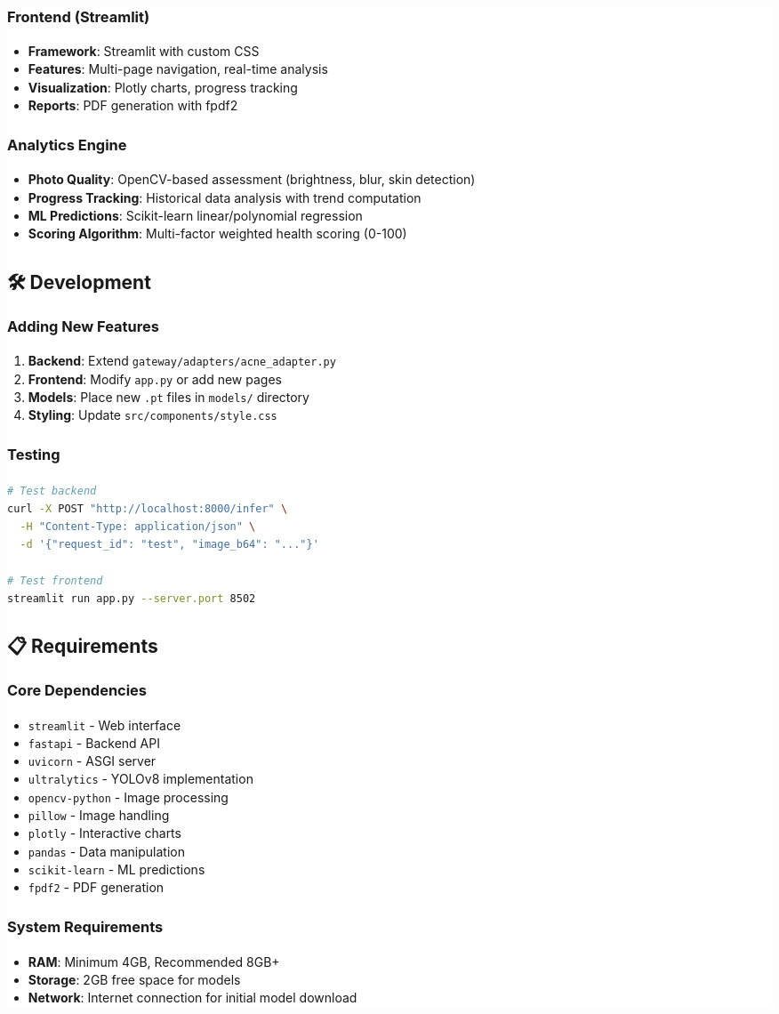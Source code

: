 ### Frontend (Streamlit)
- **Framework**: Streamlit with custom CSS
- **Features**: Multi-page navigation, real-time analysis
- **Visualization**: Plotly charts, progress tracking
- **Reports**: PDF generation with fpdf2

### Analytics Engine
- **Photo Quality**: OpenCV-based assessment (brightness, blur, skin detection)
- **Progress Tracking**: Historical data analysis with trend computation
- **ML Predictions**: Scikit-learn linear/polynomial regression
- **Scoring Algorithm**: Multi-factor weighted health scoring (0-100)

## 🛠️ Development

### Adding New Features

1. **Backend**: Extend `gateway/adapters/acne_adapter.py`
2. **Frontend**: Modify `app.py` or add new pages
3. **Models**: Place new `.pt` files in `models/` directory
4. **Styling**: Update `src/components/style.css`

### Testing

```bash
# Test backend
curl -X POST "http://localhost:8000/infer" \
  -H "Content-Type: application/json" \
  -d '{"request_id": "test", "image_b64": "..."}'

# Test frontend
streamlit run app.py --server.port 8502
```

## 📋 Requirements

### Core Dependencies
- `streamlit` - Web interface
- `fastapi` - Backend API
- `uvicorn` - ASGI server
- `ultralytics` - YOLOv8 implementation
- `opencv-python` - Image processing
- `pillow` - Image handling
- `plotly` - Interactive charts
- `pandas` - Data manipulation
- `scikit-learn` - ML predictions
- `fpdf2` - PDF generation

### System Requirements
- **RAM**: Minimum 4GB, Recommended 8GB+
- **Storage**: 2GB free space for models
- **Network**: Internet connection for initial model download
